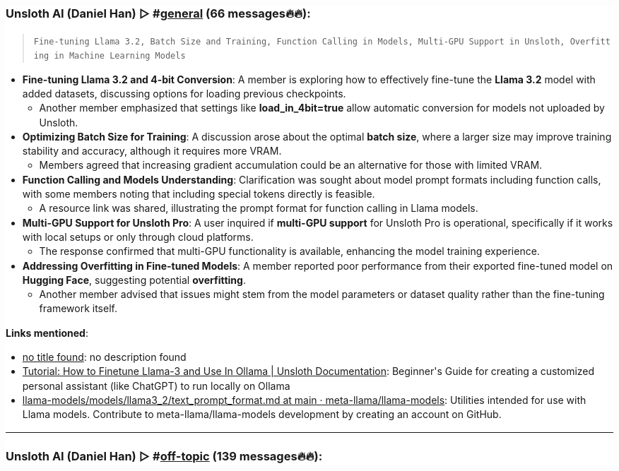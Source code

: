 
### **Unsloth AI (Daniel Han) ▷ #[general](https://discord.com/channels/1179035537009545276/1179035537529643040/1318675575484711043)** (66 messages🔥🔥): 

> `Fine-tuning Llama 3.2, Batch Size and Training, Function Calling in Models, Multi-GPU Support in Unsloth, Overfitting in Machine Learning Models` 


- **Fine-tuning Llama 3.2 and 4-bit Conversion**: A member is exploring how to effectively fine-tune the **Llama 3.2** model with added datasets, discussing options for loading previous checkpoints.
   - Another member emphasized that settings like **load_in_4bit=true** allow automatic conversion for models not uploaded by Unsloth.
- **Optimizing Batch Size for Training**: A discussion arose about the optimal **batch size**, where a larger size may improve training stability and accuracy, although it requires more VRAM.
   - Members agreed that increasing gradient accumulation could be an alternative for those with limited VRAM.
- **Function Calling and Models Understanding**: Clarification was sought about model prompt formats including function calls, with some members noting that including special tokens directly is feasible.
   - A resource link was shared, illustrating the prompt format for function calling in Llama models.
- **Multi-GPU Support for Unsloth Pro**: A user inquired if **multi-GPU support** for Unsloth Pro is operational, specifically if it works with local setups or only through cloud platforms.
   - The response confirmed that multi-GPU functionality is available, enhancing the model training experience.
- **Addressing Overfitting in Fine-tuned Models**: A member reported poor performance from their exported fine-tuned model on **Hugging Face**, suggesting potential **overfitting**.
   - Another member advised that issues might stem from the model parameters or dataset quality rather than the fine-tuning framework itself.


<div class="linksMentioned">

<strong>Links mentioned</strong>:

<ul>
<li>
<a href="https://docs.unsloth.ai/basics/chat-templates>)...">no title found</a>: no description found</li><li><a href="https://docs.unsloth.ai/basics/tutorial-how-to-finetune-llama-3-and-use-in-ollama">Tutorial: How to Finetune Llama-3 and Use In Ollama | Unsloth Documentation</a>: Beginner&#x27;s Guide for creating a customized personal assistant (like ChatGPT) to run locally on Ollama</li><li><a href="https://github.com/meta-llama/llama-models/blob/main/models/llama3_2/text_prompt_format.md#zero-shot-function-calling-e2e-format>)">llama-models/models/llama3_2/text_prompt_format.md at main · meta-llama/llama-models</a>: Utilities intended for use with Llama models. Contribute to meta-llama/llama-models development by creating an account on GitHub.
</li>
</ul>

</div>
  

---


### **Unsloth AI (Daniel Han) ▷ #[off-topic](https://discord.com/channels/1179035537009545276/1179039861576056922/1318684381124100097)** (139 messages🔥🔥): 
